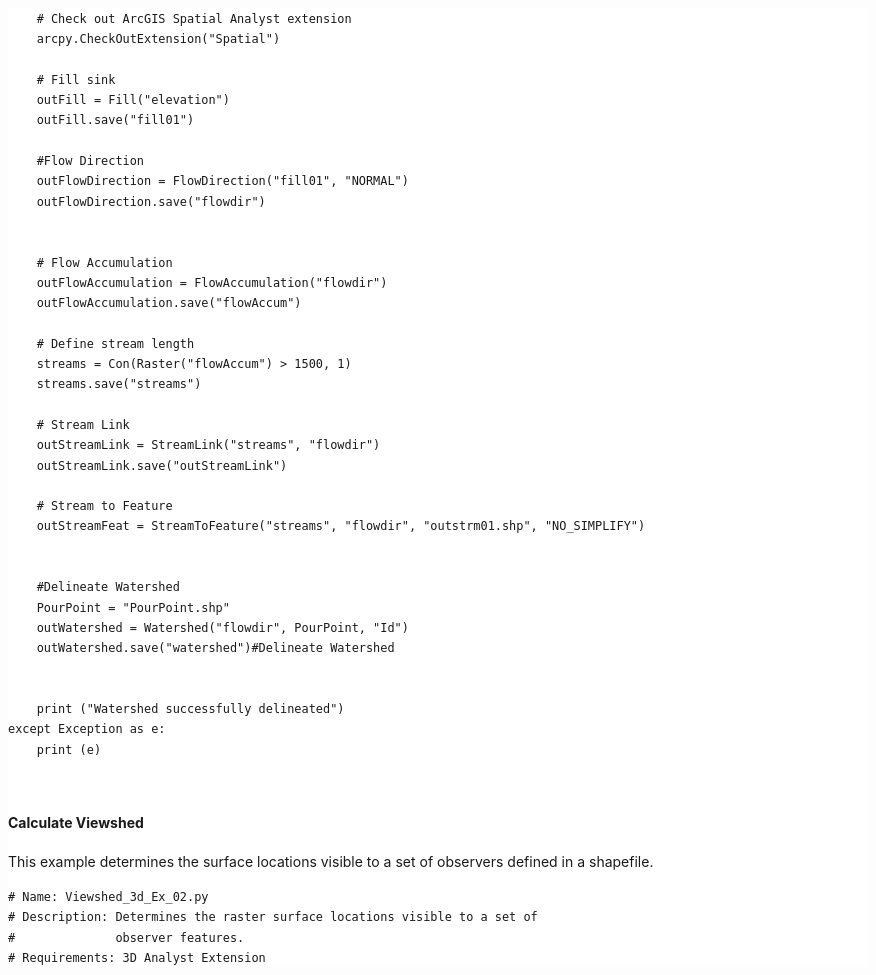 
        # Check out ArcGIS Spatial Analyst extension 
        arcpy.CheckOutExtension("Spatial")

        # Fill sink
        outFill = Fill("elevation")
        outFill.save("fill01")

        #Flow Direction
        outFlowDirection = FlowDirection("fill01", "NORMAL")
        outFlowDirection.save("flowdir")


        # Flow Accumulation
        outFlowAccumulation = FlowAccumulation("flowdir")
        outFlowAccumulation.save("flowAccum")

        # Define stream length
        streams = Con(Raster("flowAccum") > 1500, 1)
        streams.save("streams")

        # Stream Link
        outStreamLink = StreamLink("streams", "flowdir")
        outStreamLink.save("outStreamLink")

        # Stream to Feature
        outStreamFeat = StreamToFeature("streams", "flowdir", "outstrm01.shp", "NO_SIMPLIFY")


        #Delineate Watershed
        PourPoint = "PourPoint.shp"
        outWatershed = Watershed("flowdir", PourPoint, "Id")
        outWatershed.save("watershed")#Delineate Watershed


        print ("Watershed successfully delineated")
    except Exception as e:
        print (e)

 
 <br>
 
 
#### Calculate Viewshed  

This example determines the surface locations visible to a set of observers defined in a shapefile.

    # Name: Viewshed_3d_Ex_02.py
    # Description: Determines the raster surface locations visible to a set of
    #              observer features.
    # Requirements: 3D Analyst Extension
